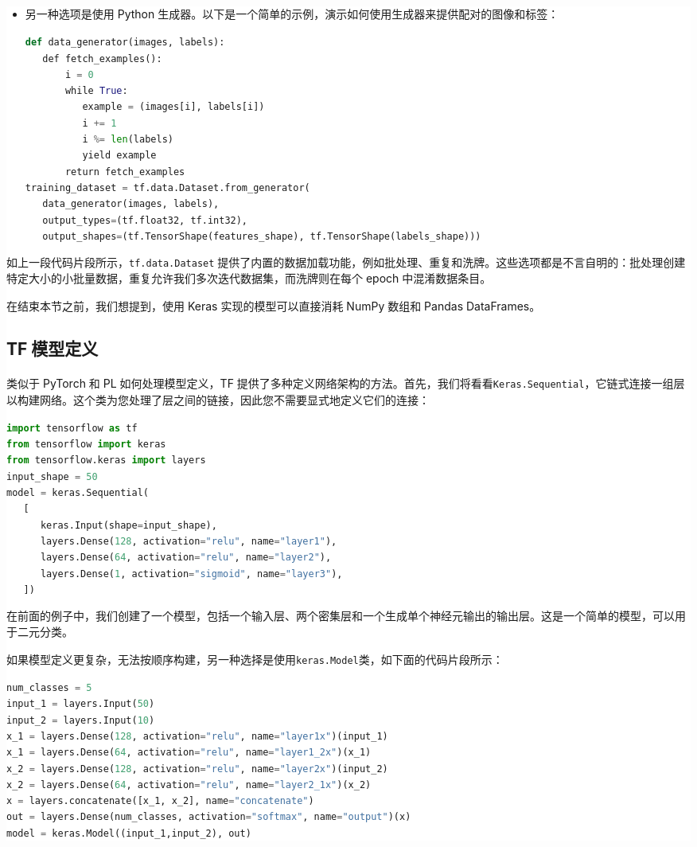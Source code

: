 +   另一种选项是使用 Python 生成器。以下是一个简单的示例，演示如何使用生成器来提供配对的图像和标签：

    ```py
    def data_generator(images, labels):
       def fetch_examples(): 
           i = 0 
           while True: 
              example = (images[i], labels[i]) 
              i += 1 
              i %= len(labels) 
              yield example 
           return fetch_examples
    training_dataset = tf.data.Dataset.from_generator(
       data_generator(images, labels),
       output_types=(tf.float32, tf.int32), 
       output_shapes=(tf.TensorShape(features_shape), tf.TensorShape(labels_shape)))
    ```

如上一段代码片段所示，`tf.data.Dataset` 提供了内置的数据加载功能，例如批处理、重复和洗牌。这些选项都是不言自明的：批处理创建特定大小的小批量数据，重复允许我们多次迭代数据集，而洗牌则在每个 epoch 中混淆数据条目。

在结束本节之前，我们想提到，使用 Keras 实现的模型可以直接消耗 NumPy 数组和 Pandas DataFrames。

## TF 模型定义

类似于 PyTorch 和 PL 如何处理模型定义，TF 提供了多种定义网络架构的方法。首先，我们将看看`Keras.Sequential`，它链式连接一组层以构建网络。这个类为您处理了层之间的链接，因此您不需要显式地定义它们的连接：

```py
import tensorflow as tf
from tensorflow import keras
from tensorflow.keras import layers
input_shape = 50
model = keras.Sequential(
   [
      keras.Input(shape=input_shape),
      layers.Dense(128, activation="relu", name="layer1"),
      layers.Dense(64, activation="relu", name="layer2"),
      layers.Dense(1, activation="sigmoid", name="layer3"),
   ])
```

在前面的例子中，我们创建了一个模型，包括一个输入层、两个密集层和一个生成单个神经元输出的输出层。这是一个简单的模型，可以用于二元分类。

如果模型定义更复杂，无法按顺序构建，另一种选择是使用`keras.Model`类，如下面的代码片段所示：

```py
num_classes = 5 
input_1 = layers.Input(50)
input_2 = layers.Input(10)
x_1 = layers.Dense(128, activation="relu", name="layer1x")(input_1)
x_1 = layers.Dense(64, activation="relu", name="layer1_2x")(x_1)
x_2 = layers.Dense(128, activation="relu", name="layer2x")(input_2)
x_2 = layers.Dense(64, activation="relu", name="layer2_1x")(x_2)
x = layers.concatenate([x_1, x_2], name="concatenate")
out = layers.Dense(num_classes, activation="softmax", name="output")(x)
model = keras.Model((input_1,input_2), out)
```

